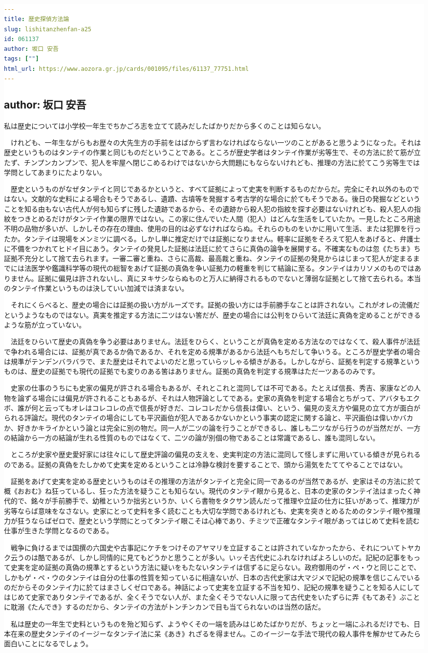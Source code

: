 ```yaml
---
title: 歴史探偵方法論
slug: lishitanzhenfan-a25
id: 061137
author: 坂口 安吾
tags: [""]
html_url: https://www.aozora.gr.jp/cards/001095/files/61137_77751.html
---
```


## author: 坂口 安吾

私は歴史については小学校一年生でちかごろ志を立てて読みだしたばかりだから多くのことは知らない。

　けれども、一年生ながらもお歴々の大先生方の手前をはばからず言わなければならない一ツのことがあると思うようになった。それは歴史というものはタンテイの作業と同じものだということである。ところが歴史学者はタンテイ作業が劣等生で、その方法に於て筋が立たず、チンプンカンプンで、犯人を牢屋へ閉じこめるわけではないから大問題にもならないけれども、推理の方法に於てこう劣等生では学問としてあまりにたよりない。

　歴史というものがなぜタンテイと同じであるかというと、すべて証拠によって史実を判断するものだからだ。完全にそれ以外のものではない。文献的な史料による場合もそうであるし、遺蹟、古墳等を発掘する考古学的な場合に於てもそうである。後日の発掘などということを知る由もない古代人が何も知らずに残した遺跡であるから、その遺跡から殺人犯の指紋を探す必要はないけれども、殺人犯人の指紋をつきとめるだけがタンテイ作業の限界ではない。この家に住んでいた人間（犯人）はどんな生活をしていたか。一見したところ用途不明の品物が多いが、しかしその存在の理由、使用の目的は必ずなければならぬ。それらのものをいかに用いて生活、または犯罪を行ったか。タンテイは現場をメンミツに調べる。しかし単に推定だけでは証拠になりません。軽率に証拠をそろえて犯人をあげると、弁護士に不備をつかれてヒドイ目にあう。タンテイの発見した証拠は法廷に於てさらに真偽の論争を展開する。不確実なものは忽《たちま》ち証拠不充分として捨て去られます。一審二審と重ね、さらに高裁、最高裁と重ね、タンテイの証拠の発見からはじまって犯人が定まるまでには法医学や鑑識科学等の現代の総智をあげて証拠の真偽を争い証拠力の軽重を判じて結論に至る。タンテイはカリソメのものではありません。証拠に偏見は許されないし、真にヌキサシならぬものと万人に納得されるものでないと薄弱な証拠として捨て去られる。本当のタンテイ作業というものは決していい加減では済まない。

　それにくらべると、歴史の場合には証拠の扱い方がルーズです。証拠の扱い方には手前勝手なことは許されない。これがオレの流儀だというようなものではない。真実を推定する方法に二ツはない筈だが、歴史の場合には公判をひらいて法廷に真偽を定めることができるような筋が立っていない。

　法廷をひらいて歴史の真偽を争う必要はありません。法廷をひらく、ということが真偽を定める方法なのではなくて、殺人事件が法廷で争われる場合には、証拠が真であるか偽であるか、それを定める規準があるから法廷へもちだして争いうる。ところが歴史学者の場合は規準がテンデンバラバラで、また歴史はそれでよいのだと思っていらッしゃる傾きがある。しかしながら、証拠を判定する規準というものは、歴史の証拠でも現代の証拠でも変りのある筈はありません。証拠の真偽を判定する規準はただ一ツあるのみです。

　史家の仕事のうちにも史家の偏見が許される場合もあるが、それとこれと混同しては不可である。たとえば信長、秀吉、家康などの人物を論ずる場合には偏見が許されることもあるが、それは人物評論としてである。史家の真偽を判定する場合とちがって、アバタもエクボ、誰が何と云ってもオレはコレコレの点で信長が好きだ、コレコレだから信長は偉い、という、偏見の支え方や偏見の立て方が面白がられる評論だ。現代のタンテイの場合にしても平沢画伯が犯人であるかないかという事実の認定に関する論と、平沢画伯は偉いかバカか、好きかキライかという論とは完全に別の物だ。同一人が二ツの論を行うことができるし、誰しも二ツながら行うのが当然だが、一方の結論から一方の結論が生れる性質のものではなくて、二ツの論が別個の物であることは常識であるし、誰も混同しない。

　ところが史家や歴史愛好家には往々にして歴史評論の偏見の支えを、史実判定の方法に混同して怪しまずに用いている傾きが見られるのである。証拠の真偽をたしかめて史実を定めるということは冷静な検討を要することで、頭から湯気をたててやることではない。

　証拠をあげて史実を定める歴史というものはその推理の方法がタンテイと完全に同一であるのが当然であるが、史家はその方法に於て概《おおむ》ね狂っているし、狂った方法を疑うことも知らない。現代のタンテイ眼から見ると、日本の史家のタンテイ法はまったく神代的で、銘々が手前勝手で、幼稚というか拙劣というか、いくら書物をタクサン読んだって推理や立証の仕方に狂いがあって、推理力が劣等ならば意味をなさない。史家にとって史料を多く読むことも大切な学問であるけれども、史実を突きとめるためのタンテイ眼や推理力が狂うならばゼロで、歴史という学問にとってタンテイ眼こそは心棒であり、チミツで正確なタンテイ眼があってはじめて史料を読む仕事が生きた学問となるのである。

　戦争に負けるまでは国撰の六国史や古事記にケチをつけそのアヤマリを立証することは許されていなかったから、それについてトヤカク云うのは酷であるが、しかし同情的に見てもどうかと思うことが多い。いッそ古代史にふれなければよろしいのだ。記紀の記事をもって史実を定め証拠の真偽の規準とするという方法に疑いをもたないタンテイは信ずるに足らない。政府御用のゲ・ペ・ウと同じことで、しかもゲ・ペ・ウのタンテイは自分の仕事の性質を知っているに相違ないが、日本の古代史家は大マジメで記紀の規準を信じこんでいるのだからそのタンテイ力に於てはまさしくゼロである。神話によって史実を立証する不当を知り、記紀の規準を疑うことを知る人にしてはじめて史家でありタンテイであるが、全くそうでない人が、また全くそうでない人に限って古代史をいたずらに弄《もてあそ》ぶことに耽溺《たんでき》するのだから、タンテイの方法がトンチンカンで目も当てられないのは当然の話だ。

　私は歴史の一年生で史料というものを殆ど知らず、ようやくその一端を読みはじめたばかりだが、ちょッと一端にふれるだけでも、日本在来の歴史タンテイのイージーなタンテイ法に呆《あき》れざるを得ません。このイージーな手法で現代の殺人事件を解かせてみたら面白いことになるでしょう。
